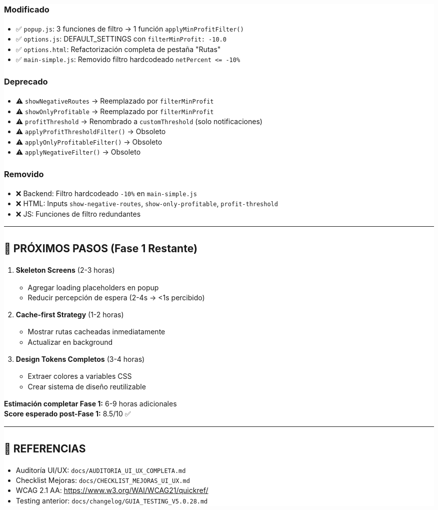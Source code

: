 ### Modificado
- ✅ `popup.js`: 3 funciones de filtro → 1 función `applyMinProfitFilter()`
- ✅ `options.js`: DEFAULT_SETTINGS con `filterMinProfit: -10.0`
- ✅ `options.html`: Refactorización completa de pestaña "Rutas"
- ✅ `main-simple.js`: Removido filtro hardcodeado `netPercent <= -10%`

### Deprecado
- ⚠️ `showNegativeRoutes` → Reemplazado por `filterMinProfit`
- ⚠️ `showOnlyProfitable` → Reemplazado por `filterMinProfit`
- ⚠️ `profitThreshold` → Renombrado a `customThreshold` (solo notificaciones)
- ⚠️ `applyProfitThresholdFilter()` → Obsoleto
- ⚠️ `applyOnlyProfitableFilter()` → Obsoleto
- ⚠️ `applyNegativeFilter()` → Obsoleto

### Removido
- ❌ Backend: Filtro hardcodeado `-10%` en `main-simple.js`
- ❌ HTML: Inputs `show-negative-routes`, `show-only-profitable`, `profit-threshold`
- ❌ JS: Funciones de filtro redundantes

---

## 🎯 PRÓXIMOS PASOS (Fase 1 Restante)

1. **Skeleton Screens** (2-3 horas)
   - Agregar loading placeholders en popup
   - Reducir percepción de espera (2-4s → <1s percibido)
   
2. **Cache-first Strategy** (1-2 horas)
   - Mostrar rutas cacheadas inmediatamente
   - Actualizar en background
   
3. **Design Tokens Completos** (3-4 horas)
   - Extraer colores a variables CSS
   - Crear sistema de diseño reutilizable

**Estimación completar Fase 1:** 6-9 horas adicionales  
**Score esperado post-Fase 1:** 8.5/10 ✅

---

## 🔗 REFERENCIAS
- Auditoría UI/UX: `docs/AUDITORIA_UI_UX_COMPLETA.md`
- Checklist Mejoras: `docs/CHECKLIST_MEJORAS_UI_UX.md`
- WCAG 2.1 AA: https://www.w3.org/WAI/WCAG21/quickref/
- Testing anterior: `docs/changelog/GUIA_TESTING_V5.0.28.md`
